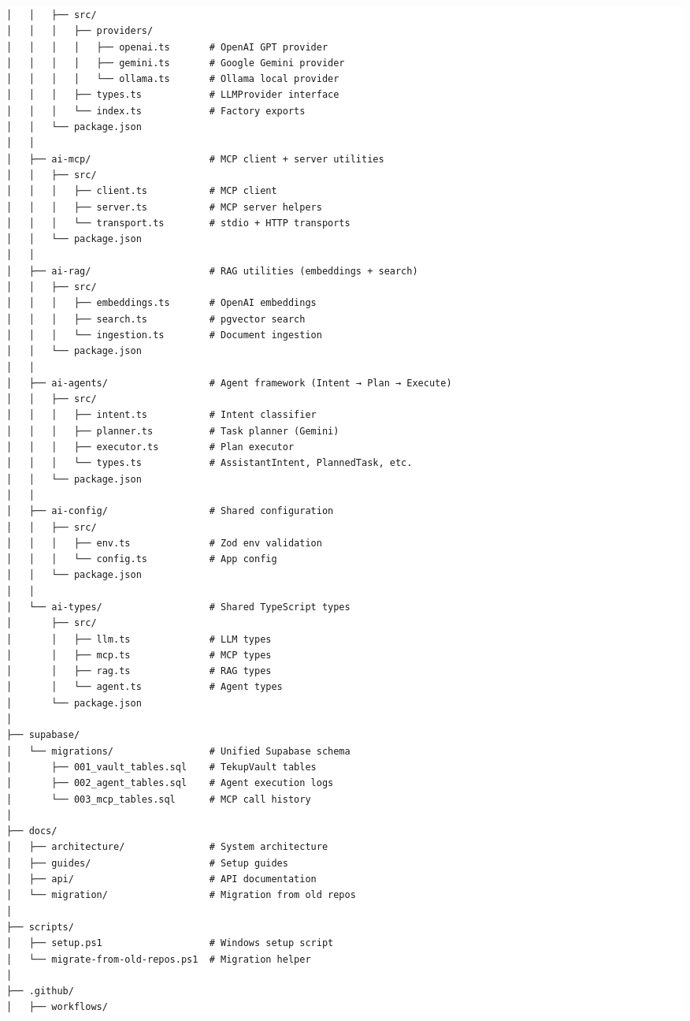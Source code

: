 ```
│   │   ├── src/
│   │   │   ├── providers/
│   │   │   │   ├── openai.ts       # OpenAI GPT provider
│   │   │   │   ├── gemini.ts       # Google Gemini provider
│   │   │   │   └── ollama.ts       # Ollama local provider
│   │   │   ├── types.ts            # LLMProvider interface
│   │   │   └── index.ts            # Factory exports
│   │   └── package.json
│   │
│   ├── ai-mcp/                     # MCP client + server utilities
│   │   ├── src/
│   │   │   ├── client.ts           # MCP client
│   │   │   ├── server.ts           # MCP server helpers
│   │   │   └── transport.ts        # stdio + HTTP transports
│   │   └── package.json
│   │
│   ├── ai-rag/                     # RAG utilities (embeddings + search)
│   │   ├── src/
│   │   │   ├── embeddings.ts       # OpenAI embeddings
│   │   │   ├── search.ts           # pgvector search
│   │   │   └── ingestion.ts        # Document ingestion
│   │   └── package.json
│   │
│   ├── ai-agents/                  # Agent framework (Intent → Plan → Execute)
│   │   ├── src/
│   │   │   ├── intent.ts           # Intent classifier
│   │   │   ├── planner.ts          # Task planner (Gemini)
│   │   │   ├── executor.ts         # Plan executor
│   │   │   └── types.ts            # AssistantIntent, PlannedTask, etc.
│   │   └── package.json
│   │
│   ├── ai-config/                  # Shared configuration
│   │   ├── src/
│   │   │   ├── env.ts              # Zod env validation
│   │   │   └── config.ts           # App config
│   │   └── package.json
│   │
│   └── ai-types/                   # Shared TypeScript types
│       ├── src/
│       │   ├── llm.ts              # LLM types
│       │   ├── mcp.ts              # MCP types
│       │   ├── rag.ts              # RAG types
│       │   └── agent.ts            # Agent types
│       └── package.json
│
├── supabase/
│   └── migrations/                 # Unified Supabase schema
│       ├── 001_vault_tables.sql    # TekupVault tables
│       ├── 002_agent_tables.sql    # Agent execution logs
│       └── 003_mcp_tables.sql      # MCP call history
│
├── docs/
│   ├── architecture/               # System architecture
│   ├── guides/                     # Setup guides
│   ├── api/                        # API documentation
│   └── migration/                  # Migration from old repos
│
├── scripts/
│   ├── setup.ps1                   # Windows setup script
│   └── migrate-from-old-repos.ps1  # Migration helper
│
├── .github/
│   ├── workflows/
```